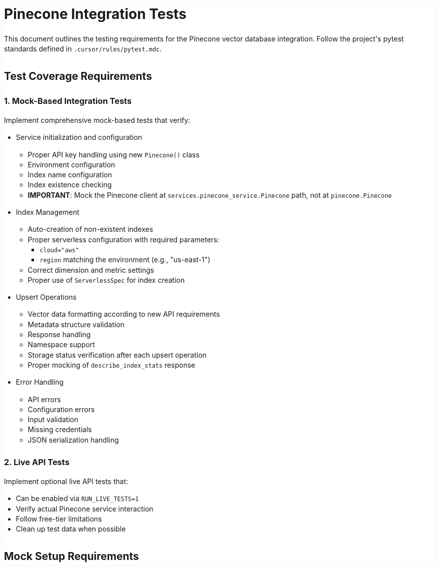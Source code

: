 # Pinecone Integration Tests

This document outlines the testing requirements for the Pinecone vector database integration. Follow the project's pytest standards defined in `.cursor/rules/pytest.mdc`.

## Test Coverage Requirements

### 1. Mock-Based Integration Tests

Implement comprehensive mock-based tests that verify:

- Service initialization and configuration
  * Proper API key handling using new `Pinecone()` class
  * Environment configuration
  * Index name configuration
  * Index existence checking
  * **IMPORTANT**: Mock the Pinecone client at `services.pinecone_service.Pinecone` path, not at `pinecone.Pinecone`

- Index Management
  * Auto-creation of non-existent indexes
  * Proper serverless configuration with required parameters:
    - `cloud="aws"`
    - `region` matching the environment (e.g., "us-east-1")
  * Correct dimension and metric settings
  * Proper use of `ServerlessSpec` for index creation

- Upsert Operations
  * Vector data formatting according to new API requirements
  * Metadata structure validation
  * Response handling
  * Namespace support
  * Storage status verification after each upsert operation
  * Proper mocking of `describe_index_stats` response

- Error Handling
  * API errors
  * Configuration errors
  * Input validation
  * Missing credentials
  * JSON serialization handling

### 2. Live API Tests

Implement optional live API tests that:
- Can be enabled via `RUN_LIVE_TESTS=1`
- Verify actual Pinecone service interaction
- Follow free-tier limitations
- Clean up test data when possible

## Mock Setup Requirements
